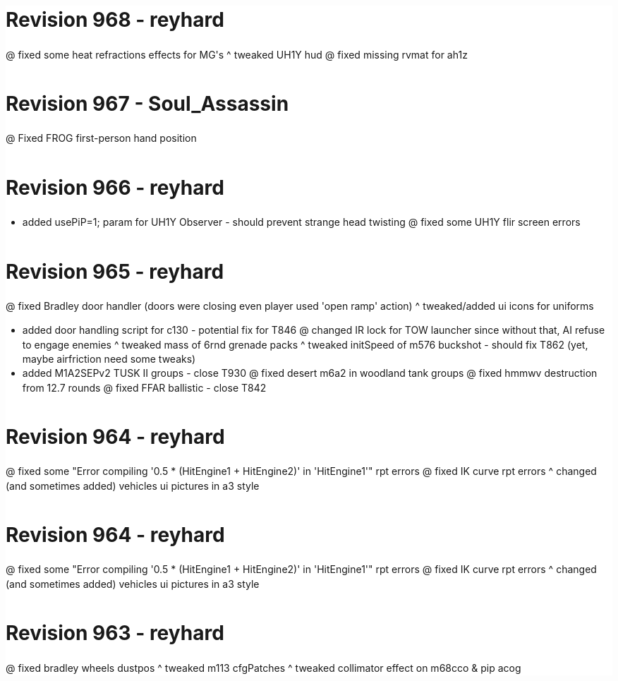 # Revision 968 - reyhard

@ fixed some heat refractions effects for MG's
^ tweaked UH1Y hud
@ fixed missing rvmat for ah1z

# Revision 967 - Soul_Assassin

@ Fixed FROG first-person hand position

# Revision 966 - reyhard

+ added usePiP=1; param for UH1Y Observer - should prevent strange head twisting
@ fixed some UH1Y flir screen errors

# Revision 965 - reyhard

@ fixed Bradley door handler (doors were closing even player used 'open ramp' action)
^ tweaked/added ui icons for uniforms
+ added door handling script for c130 - potential fix for T846
@ changed IR lock for TOW launcher since without that, AI refuse to engage enemies
^ tweaked mass of 6rnd grenade packs
^ tweaked initSpeed of m576 buckshot - should fix T862 (yet, maybe airfriction need some tweaks)
+ added M1A2SEPv2 TUSK II groups - close T930
@ fixed desert m6a2 in woodland tank groups
@ fixed hmmwv destruction from 12.7 rounds
@ fixed FFAR ballistic - close T842

# Revision 964 - reyhard

@ fixed some "Error compiling '0.5 * (HitEngine1 + HitEngine2)' in 'HitEngine1'" rpt errors
@ fixed IK curve rpt errors
^ changed (and sometimes added) vehicles ui pictures in a3 style

# Revision 964 - reyhard

@ fixed some "Error compiling '0.5 * (HitEngine1 + HitEngine2)' in 'HitEngine1'" rpt errors
@ fixed IK curve rpt errors
^ changed (and sometimes added) vehicles ui pictures in a3 style

# Revision 963 - reyhard

@ fixed bradley wheels dustpos
^ tweaked m113 cfgPatches
^ tweaked collimator effect on m68cco & pip acog

